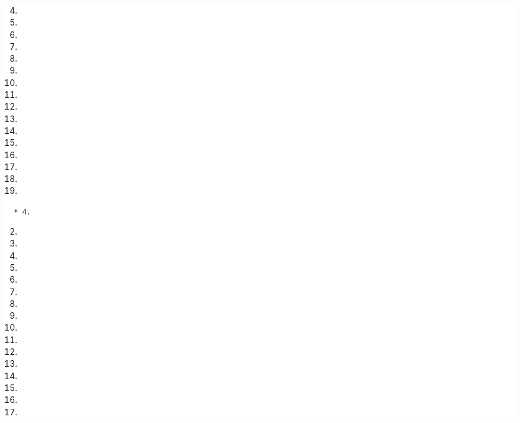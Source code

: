 4.

5.

6.

7.

8.

9.

10.

11.

12.

1.

2.

3.

4.

5.

6.

7.

      * 4.

2.

1.

2.

3.

4.

5.

6.

7.

8.

9.

10.

11.

12.

1.

2.

3.
